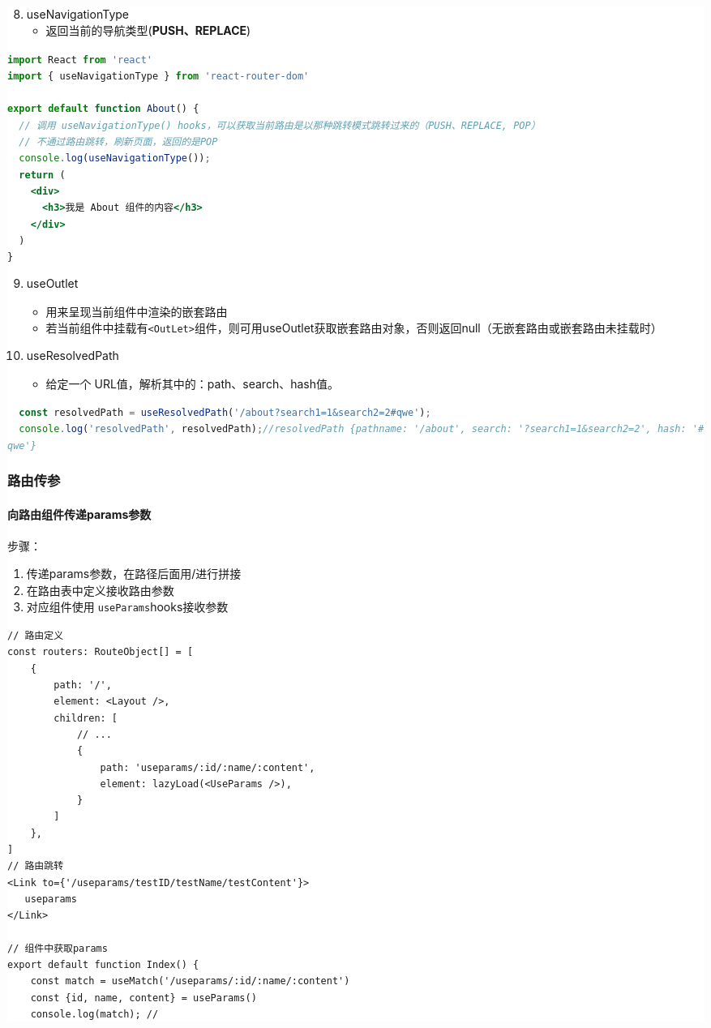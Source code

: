 
8. useNavigationType
   - 返回当前的导航类型(**PUSH、REPLACE**)
```jsx
import React from 'react'
import { useNavigationType } from 'react-router-dom'

export default function About() {
  // 调用 useNavigationType() hooks，可以获取当前路由是以那种跳转模式跳转过来的（PUSH、REPLACE, POP）
  // 不通过路由跳转，刷新页面，返回的是POP
  console.log(useNavigationType());
  return (
    <div>
      <h3>我是 About 组件的内容</h3>
    </div>
  )
}
```

9. useOutlet
   - 用来呈现当前组件中渲染的嵌套路由
   - 若当前组件中挂载有`<OutLet>`组件，则可用useOutlet获取嵌套路由对象，否则返回null（无嵌套路由或嵌套路由未挂载时）


10. useResolvedPath
    - 给定一个 URL值，解析其中的：path、search、hash值。
```jsx
  const resolvedPath = useResolvedPath('/about?search1=1&search2=2#qwe');
  console.log('resolvedPath', resolvedPath);//resolvedPath {pathname: '/about', search: '?search1=1&search2=2', hash: '#qwe'}
```




### 路由传参
#### 向路由组件传递params参数
步骤：
1. 传递params参数，在路径后面用/进行拼接
2. 在路由表中定义接收路由参数
3. 对应组件使用 `useParams`hooks接收参数

```tsx
// 路由定义
const routers: RouteObject[] = [
    {
        path: '/',
        element: <Layout />,
        children: [
            // ...
            {
                path: 'useparams/:id/:name/:content',
                element: lazyLoad(<UseParams />),
            }
        ]
    },
]
// 路由跳转
<Link to={'/useparams/testID/testName/testContent'}>
   useparams
</Link>

// 组件中获取params
export default function Index() {
    const match = useMatch('/useparams/:id/:name/:content')
    const {id, name, content} = useParams()
    console.log(match); // 
```